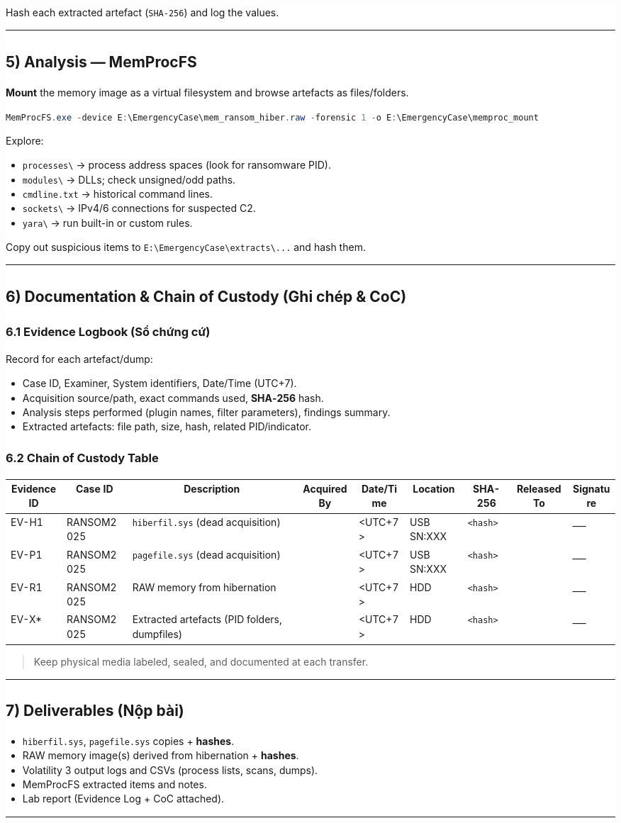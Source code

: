 Hash each extracted artefact (`SHA-256`) and log the values.

---

## 5) Analysis — MemProcFS

**Mount** the memory image as a virtual filesystem and browse artefacts as files/folders.

```powershell
MemProcFS.exe -device E:\EmergencyCase\mem_ransom_hiber.raw -forensic 1 -o E:\EmergencyCase\memproc_mount
```

Explore:

- `processes\` → process address spaces (look for ransomware PID).
- `modules\` → DLLs; check unsigned/odd paths.
- `cmdline.txt` → historical command lines.
- `sockets\` → IPv4/6 connections for suspected C2.
- `yara\` → run built-in or custom rules.

Copy out suspicious items to `E:\EmergencyCase\extracts\...` and hash them.

---

## 6) Documentation & Chain of Custody (Ghi chép & CoC)

### 6.1 Evidence Logbook (Sổ chứng cứ)

Record for each artefact/dump:

- Case ID, Examiner, System identifiers, Date/Time (UTC+7).  
- Acquisition source/path, exact commands used, **SHA‑256** hash.  
- Analysis steps performed (plugin names, filter parameters), findings summary.  
- Extracted artefacts: file path, size, hash, related PID/indicator.

### 6.2 Chain of Custody Table

| Evidence ID | Case ID | Description | Acquired By | Date/Time | Location | SHA-256 | Released To | Signature |
|---|---|---|---|---|---|---|---|---|
| EV-H1 | RANSOM2025 | `hiberfil.sys` (dead acquisition) | <Name> | <UTC+7> | USB SN:XXX | `<hash>` | <TA> | ___ |
| EV-P1 | RANSOM2025 | `pagefile.sys` (dead acquisition) | <Name> | <UTC+7> | USB SN:XXX | `<hash>` | <TA> | ___ |
| EV-R1 | RANSOM2025 | RAW memory from hibernation | <Name> | <UTC+7> | HDD | `<hash>` | <TA> | ___ |
| EV-X* | RANSOM2025 | Extracted artefacts (PID folders, dumpfiles) | <Name> | <UTC+7> | HDD | `<hash>` | <TA> | ___ |

> Keep physical media labeled, sealed, and documented at each transfer.

---

## 7) Deliverables (Nộp bài)

- `hiberfil.sys`, `pagefile.sys` copies + **hashes**.  
- RAW memory image(s) derived from hibernation + **hashes**.  
- Volatility 3 output logs and CSVs (process lists, scans, dumps).  
- MemProcFS extracted items and notes.  
- Lab report (Evidence Log + CoC attached).

---